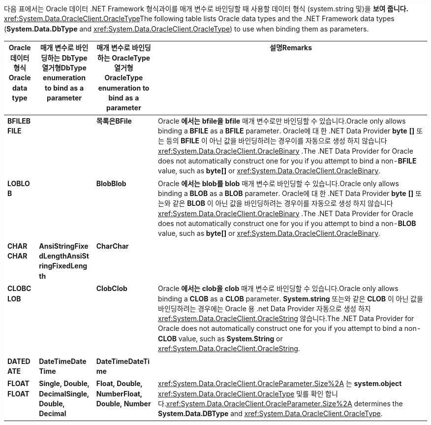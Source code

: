  <span data-ttu-id="aa818-162">다음 표에서는 Oracle 데이터 .NET Framework 형식과이를 매개 변수로 바인딩할 때 사용할 데이터 형식 (system.string 및)을 **보여 줍니다.** <xref:System.Data.OracleClient.OracleType></span><span class="sxs-lookup"><span data-stu-id="aa818-162">The following table lists Oracle data types and the .NET Framework data types (**System.Data.DbType** and <xref:System.Data.OracleClient.OracleType>) to use when binding them as parameters.</span></span>  
  
|<span data-ttu-id="aa818-163">Oracle 데이터 형식</span><span class="sxs-lookup"><span data-stu-id="aa818-163">Oracle data type</span></span>|<span data-ttu-id="aa818-164">매개 변수로 바인딩하는 DbType 열거형</span><span class="sxs-lookup"><span data-stu-id="aa818-164">DbType enumeration to bind as a parameter</span></span>|<span data-ttu-id="aa818-165">매개 변수로 바인딩하는 OracleType 열거형</span><span class="sxs-lookup"><span data-stu-id="aa818-165">OracleType enumeration to bind as a parameter</span></span>|<span data-ttu-id="aa818-166">설명</span><span class="sxs-lookup"><span data-stu-id="aa818-166">Remarks</span></span>|  
|----------------------|-----------------------------------------------|---------------------------------------------------|-------------|  
|<span data-ttu-id="aa818-167">**BFILE**</span><span class="sxs-lookup"><span data-stu-id="aa818-167">**BFILE**</span></span>||<span data-ttu-id="aa818-168">**목록은**</span><span class="sxs-lookup"><span data-stu-id="aa818-168">**BFile**</span></span>|<span data-ttu-id="aa818-169">Oracle **에서는 bfile을** **bfile** 매개 변수로만 바인딩할 수 있습니다.</span><span class="sxs-lookup"><span data-stu-id="aa818-169">Oracle only allows binding a **BFILE** as a **BFILE** parameter.</span></span> <span data-ttu-id="aa818-170">Oracle에 대 한 .NET Data Provider **byte []** 또는 등의 **BFILE** 이 아닌 값을 바인딩하려는 경우이를 자동으로 생성 하지 않습니다 <xref:System.Data.OracleClient.OracleBinary> .</span><span class="sxs-lookup"><span data-stu-id="aa818-170">The .NET Data Provider for Oracle does not automatically construct one for you if you attempt to bind a non-**BFILE** value, such as **byte[]** or <xref:System.Data.OracleClient.OracleBinary>.</span></span>|  
|<span data-ttu-id="aa818-171">**LO**</span><span class="sxs-lookup"><span data-stu-id="aa818-171">**BLOB**</span></span>||<span data-ttu-id="aa818-172">**Blob**</span><span class="sxs-lookup"><span data-stu-id="aa818-172">**Blob**</span></span>|<span data-ttu-id="aa818-173">Oracle **에서는 blob를** **blob** 매개 변수로 바인딩할 수 있습니다.</span><span class="sxs-lookup"><span data-stu-id="aa818-173">Oracle only allows binding a **BLOB** as a **BLOB** parameter.</span></span> <span data-ttu-id="aa818-174">Oracle에 대 한 .NET Data Provider **byte []** 또는와 같은 **BLOB** 이 아닌 값을 바인딩하려는 경우이를 자동으로 생성 하지 않습니다 <xref:System.Data.OracleClient.OracleBinary> .</span><span class="sxs-lookup"><span data-stu-id="aa818-174">The .NET Data Provider for Oracle does not automatically construct one for you if you attempt to bind a non-**BLOB** value, such as **byte[]** or <xref:System.Data.OracleClient.OracleBinary>.</span></span>|  
|<span data-ttu-id="aa818-175">**CHAR**</span><span class="sxs-lookup"><span data-stu-id="aa818-175">**CHAR**</span></span>|<span data-ttu-id="aa818-176">**AnsiStringFixedLength**</span><span class="sxs-lookup"><span data-stu-id="aa818-176">**AnsiStringFixedLength**</span></span>|<span data-ttu-id="aa818-177">**Char**</span><span class="sxs-lookup"><span data-stu-id="aa818-177">**Char**</span></span>||  
|<span data-ttu-id="aa818-178">**CLOB**</span><span class="sxs-lookup"><span data-stu-id="aa818-178">**CLOB**</span></span>||<span data-ttu-id="aa818-179">**Clob**</span><span class="sxs-lookup"><span data-stu-id="aa818-179">**Clob**</span></span>|<span data-ttu-id="aa818-180">Oracle **에서는 clob을** **clob** 매개 변수로 바인딩할 수 있습니다.</span><span class="sxs-lookup"><span data-stu-id="aa818-180">Oracle only allows binding a **CLOB** as a **CLOB** parameter.</span></span> <span data-ttu-id="aa818-181">**System.string** 또는와 같은 **CLOB** 이 아닌 값을 바인딩하려는 경우에는 Oracle 용 .net Data Provider 자동으로 생성 하지 <xref:System.Data.OracleClient.OracleString> 않습니다.</span><span class="sxs-lookup"><span data-stu-id="aa818-181">The .NET Data Provider for Oracle does not automatically construct one for you if you attempt to bind a non-**CLOB** value, such as **System.String** or <xref:System.Data.OracleClient.OracleString>.</span></span>|  
|<span data-ttu-id="aa818-182">**DATE**</span><span class="sxs-lookup"><span data-stu-id="aa818-182">**DATE**</span></span>|<span data-ttu-id="aa818-183">**DateTime**</span><span class="sxs-lookup"><span data-stu-id="aa818-183">**DateTime**</span></span>|<span data-ttu-id="aa818-184">**DateTime**</span><span class="sxs-lookup"><span data-stu-id="aa818-184">**DateTime**</span></span>||  
|<span data-ttu-id="aa818-185">**FLOAT**</span><span class="sxs-lookup"><span data-stu-id="aa818-185">**FLOAT**</span></span>|<span data-ttu-id="aa818-186">**Single, Double, Decimal**</span><span class="sxs-lookup"><span data-stu-id="aa818-186">**Single, Double, Decimal**</span></span>|<span data-ttu-id="aa818-187">**Float, Double, Number**</span><span class="sxs-lookup"><span data-stu-id="aa818-187">**Float, Double, Number**</span></span>|<span data-ttu-id="aa818-188"><xref:System.Data.OracleClient.OracleParameter.Size%2A> 는 **system.object** <xref:System.Data.OracleClient.OracleType> 및를 확인 합니다.</span><span class="sxs-lookup"><span data-stu-id="aa818-188"><xref:System.Data.OracleClient.OracleParameter.Size%2A> determines the **System.Data.DBType** and <xref:System.Data.OracleClient.OracleType>.</span></span>|  